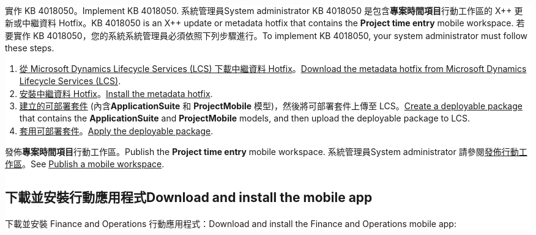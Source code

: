 <td><span data-ttu-id="a7a86-129">實作 KB 4018050。</span><span class="sxs-lookup"><span data-stu-id="a7a86-129">Implement KB 4018050.</span></span></td>
<td><span data-ttu-id="a7a86-130">系統管理員</span><span class="sxs-lookup"><span data-stu-id="a7a86-130">System administrator</span></span></td>
<td><span data-ttu-id="a7a86-131">KB 4018050 是包含<strong>專案時間項目</strong>行動工作區的 X++ 更新或中繼資料 Hotfix。</span><span class="sxs-lookup"><span data-stu-id="a7a86-131">KB 4018050 is an X++ update or metadata hotfix that contains the <strong>Project time entry</strong> mobile workspace.</span></span> <span data-ttu-id="a7a86-132">若要實作 KB 4018050，您的系統系統管理員必須依照下列步驟進行。</span><span class="sxs-lookup"><span data-stu-id="a7a86-132">To implement KB 4018050, your system administrator must follow these steps.</span></span>
<ol>
<li><span data-ttu-id="a7a86-133"><a href="../../dev-itpro/migration-upgrade/download-hotfix-lcs.md">從 Microsoft Dynamics Lifecycle Services (LCS) 下載中繼資料 Hotfix</a>。</span><span class="sxs-lookup"><span data-stu-id="a7a86-133"><a href="../../dev-itpro/migration-upgrade/download-hotfix-lcs.md">Download the metadata hotfix from Microsoft Dynamics Lifecycle Services (LCS)</a>.</span></span></li>
<li><span data-ttu-id="a7a86-134"><a href="../../dev-itpro/migration-upgrade/install-metadata-hotfix-package.md">安裝中繼資料 Hotfix</a>。</span><span class="sxs-lookup"><span data-stu-id="a7a86-134"><a href="../../dev-itpro/migration-upgrade/install-metadata-hotfix-package.md">Install the metadata hotfix</a>.</span></span></li>
<li><span data-ttu-id="a7a86-135"><a href="../../dev-itpro/deployment/create-apply-deployable-package.md">建立的可部署套件</a> (內含<strong>ApplicationSuite</strong> 和 <strong>ProjectMobile</strong> 模型)，然後將可部署套件上傳至 LCS。</span><span class="sxs-lookup"><span data-stu-id="a7a86-135"><a href="../../dev-itpro/deployment/create-apply-deployable-package.md">Create a deployable package</a> that contains the <strong>ApplicationSuite</strong> and <strong>ProjectMobile</strong> models, and then upload the deployable package to LCS.</span></span></li>
<li><span data-ttu-id="a7a86-136"><a href="../../dev-itpro/deployment/apply-deployable-package-system.md">套用可部署套件</a>。</span><span class="sxs-lookup"><span data-stu-id="a7a86-136"><a href="../../dev-itpro/deployment/apply-deployable-package-system.md">Apply the deployable package</a>.</span></span></li>

</ol></td>
</tr>
<tr class="even">
<td><span data-ttu-id="a7a86-137">發佈<strong>專案時間項目</strong>行動工作區。</span><span class="sxs-lookup"><span data-stu-id="a7a86-137">Publish the <strong>Project time entry</strong> mobile workspace.</span></span></td>
<td><span data-ttu-id="a7a86-138">系統管理員</span><span class="sxs-lookup"><span data-stu-id="a7a86-138">System administrator</span></span></td>
<td><span data-ttu-id="a7a86-139">請參閱<a href="../../dev-itpro/mobile-apps/publish-mobile-workspace.md">發佈行動工作區</a>。</span><span class="sxs-lookup"><span data-stu-id="a7a86-139">See <a href="../../dev-itpro/mobile-apps/publish-mobile-workspace.md">Publish a mobile workspace</a>.</span></span></td>
</tr>
</tbody>
</table>

## <a name="download-and-install-the-mobile-app"></a><span data-ttu-id="a7a86-140">下載並安裝行動應用程式</span><span class="sxs-lookup"><span data-stu-id="a7a86-140">Download and install the mobile app</span></span>

<span data-ttu-id="a7a86-141">下載並安裝 Finance and Operations 行動應用程式：</span><span class="sxs-lookup"><span data-stu-id="a7a86-141">Download and install the Finance and Operations mobile app:</span></span>
